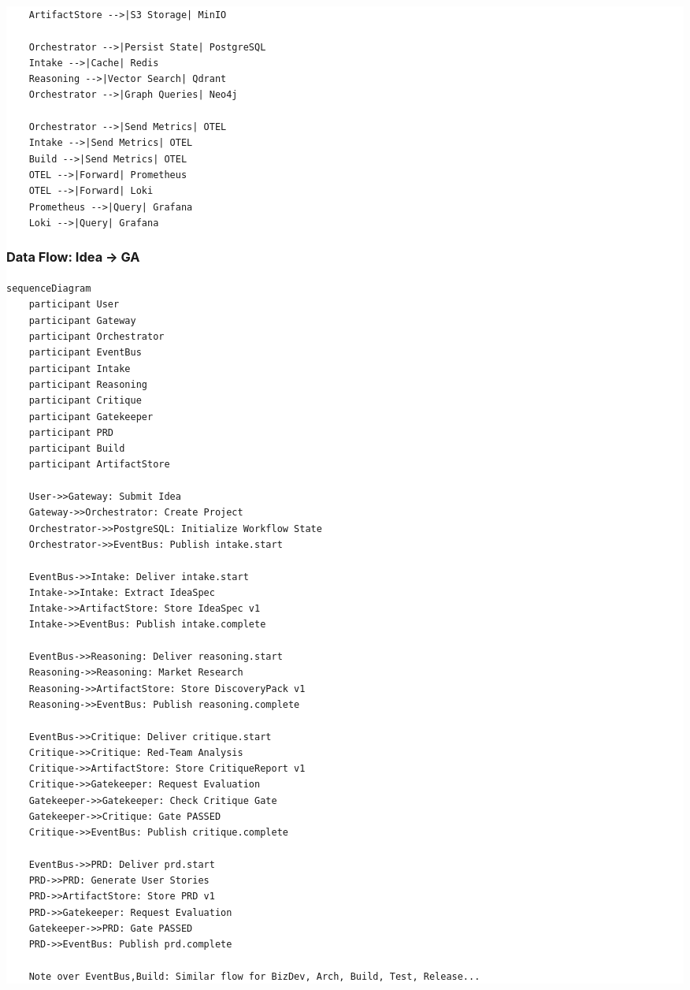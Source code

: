 ```mermaid
    ArtifactStore -->|S3 Storage| MinIO

    Orchestrator -->|Persist State| PostgreSQL
    Intake -->|Cache| Redis
    Reasoning -->|Vector Search| Qdrant
    Orchestrator -->|Graph Queries| Neo4j

    Orchestrator -->|Send Metrics| OTEL
    Intake -->|Send Metrics| OTEL
    Build -->|Send Metrics| OTEL
    OTEL -->|Forward| Prometheus
    OTEL -->|Forward| Loki
    Prometheus -->|Query| Grafana
    Loki -->|Query| Grafana
```

### Data Flow: Idea → GA

```mermaid
sequenceDiagram
    participant User
    participant Gateway
    participant Orchestrator
    participant EventBus
    participant Intake
    participant Reasoning
    participant Critique
    participant Gatekeeper
    participant PRD
    participant Build
    participant ArtifactStore

    User->>Gateway: Submit Idea
    Gateway->>Orchestrator: Create Project
    Orchestrator->>PostgreSQL: Initialize Workflow State
    Orchestrator->>EventBus: Publish intake.start

    EventBus->>Intake: Deliver intake.start
    Intake->>Intake: Extract IdeaSpec
    Intake->>ArtifactStore: Store IdeaSpec v1
    Intake->>EventBus: Publish intake.complete

    EventBus->>Reasoning: Deliver reasoning.start
    Reasoning->>Reasoning: Market Research
    Reasoning->>ArtifactStore: Store DiscoveryPack v1
    Reasoning->>EventBus: Publish reasoning.complete

    EventBus->>Critique: Deliver critique.start
    Critique->>Critique: Red-Team Analysis
    Critique->>ArtifactStore: Store CritiqueReport v1
    Critique->>Gatekeeper: Request Evaluation
    Gatekeeper->>Gatekeeper: Check Critique Gate
    Gatekeeper->>Critique: Gate PASSED
    Critique->>EventBus: Publish critique.complete

    EventBus->>PRD: Deliver prd.start
    PRD->>PRD: Generate User Stories
    PRD->>ArtifactStore: Store PRD v1
    PRD->>Gatekeeper: Request Evaluation
    Gatekeeper->>PRD: Gate PASSED
    PRD->>EventBus: Publish prd.complete

    Note over EventBus,Build: Similar flow for BizDev, Arch, Build, Test, Release...
```